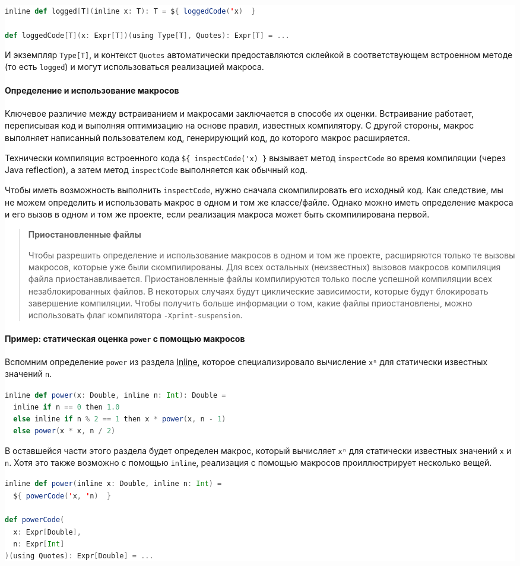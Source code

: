 ```scala
inline def logged[T](inline x: T): T = ${ loggedCode('x)  }

def loggedCode[T](x: Expr[T])(using Type[T], Quotes): Expr[T] = ...
```

И экземпляр `Type[T]`, и контекст `Quotes` автоматически предоставляются склейкой 
в соответствующем встроенном методе (то есть `logged`) и могут использоваться реализацией макроса.

#### Определение и использование макросов

Ключевое различие между встраиванием и макросами заключается в способе их оценки. 
Встраивание работает, переписывая код и выполняя оптимизацию на основе правил, известных компилятору. 
С другой стороны, макрос выполняет написанный пользователем код, генерирующий код, до которого макрос расширяется.

Технически компиляция встроенного кода `${ inspectCode('x) }` вызывает метод `inspectCode` 
во время компиляции (через Java reflection), а затем метод `inspectCode` выполняется как обычный код.

Чтобы иметь возможность выполнить `inspectCode`, нужно сначала скомпилировать его исходный код. 
Как следствие, мы не можем определить и использовать макрос в одном и том же классе/файле. 
Однако можно иметь определение макроса и его вызов в одном и том же проекте, 
если реализация макроса может быть скомпилирована первой.

> **Приостановленные файлы**
> 
> Чтобы разрешить определение и использование макросов в одном и том же проекте, 
> расширяются только те вызовы макросов, которые уже были скомпилированы. 
> Для всех остальных (неизвестных) вызовов макросов компиляция файла приостанавливается. 
> Приостановленные файлы компилируются только после успешной компиляции всех незаблокированных файлов. 
> В некоторых случаях будут циклические зависимости, которые будут блокировать завершение компиляции. 
> Чтобы получить больше информации о том, какие файлы приостановлены, 
> можно использовать флаг компилятора `-Xprint-suspension`.

#### Пример: статическая оценка `power` с помощью макросов

Вспомним определение `power` из раздела [Inline](@DOC@metaprogramming/inline), 
которое специализировало вычисление `xⁿ` для статически известных значений `n`.

```scala
inline def power(x: Double, inline n: Int): Double =
  inline if n == 0 then 1.0
  else inline if n % 2 == 1 then x * power(x, n - 1)
  else power(x * x, n / 2)
```

В оставшейся части этого раздела будет определен макрос, 
который вычисляет `xⁿ` для статически известных значений `x` и `n`. 
Хотя это также возможно с помощью `inline`, 
реализация с помощью макросов проиллюстрирует несколько вещей.

```scala
inline def power(inline x: Double, inline n: Int) =
  ${ powerCode('x, 'n)  }

def powerCode(
  x: Expr[Double],
  n: Expr[Int]
)(using Quotes): Expr[Double] = ...
```
